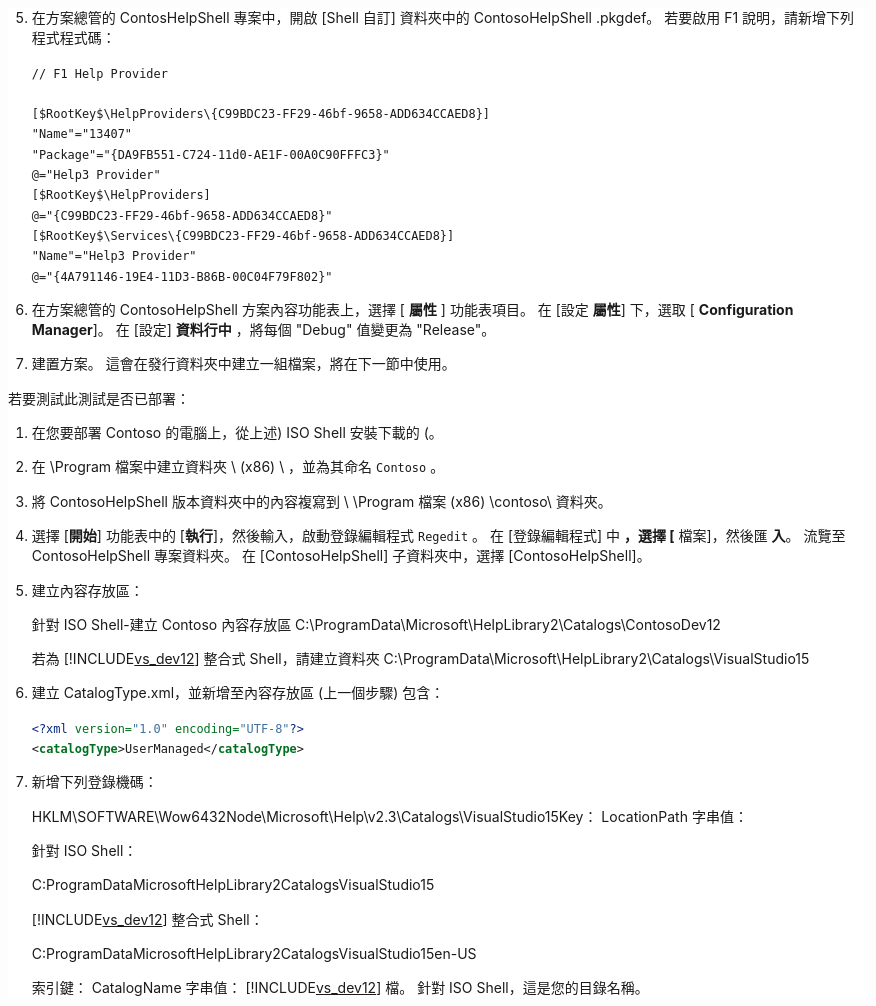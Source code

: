 5. 在方案總管的 ContosHelpShell 專案中，開啟 [Shell 自訂] 資料夾中的 ContosoHelpShell .pkgdef。 若要啟用 F1 說明，請新增下列程式程式碼：

    ```
    // F1 Help Provider

    [$RootKey$\HelpProviders\{C99BDC23-FF29-46bf-9658-ADD634CCAED8}]
    "Name"="13407"
    "Package"="{DA9FB551-C724-11d0-AE1F-00A0C90FFFC3}"
    @="Help3 Provider"
    [$RootKey$\HelpProviders]
    @="{C99BDC23-FF29-46bf-9658-ADD634CCAED8}"
    [$RootKey$\Services\{C99BDC23-FF29-46bf-9658-ADD634CCAED8}]
    "Name"="Help3 Provider"
    @="{4A791146-19E4-11D3-B86B-00C04F79F802}"
    ```

6. 在方案總管的 ContosoHelpShell 方案內容功能表上，選擇 [ **屬性** ] 功能表項目。 在 [設定 **屬性**] 下，選取 [ **Configuration Manager**]。 在 [設定] **資料行中** ，將每個 "Debug" 值變更為 "Release"。

7. 建置方案。 這會在發行資料夾中建立一組檔案，將在下一節中使用。

若要測試此測試是否已部署：

1. 在您要部署 Contoso 的電腦上，從上述) ISO Shell 安裝下載的 (。

2. 在 \Program 檔案中建立資料夾 \\ (x86) \\ ，並為其命名 `Contoso` 。

3. 將 ContosoHelpShell 版本資料夾中的內容複寫到 \\ \Program 檔案 (x86) \contoso\ 資料夾。

4. 選擇 [**開始**] 功能表中的 [**執行**]，然後輸入，啟動登錄編輯程式 `Regedit` 。 在 [登錄編輯程式] 中 **，選擇 [** 檔案]，然後匯 **入**。 流覽至 ContosoHelpShell 專案資料夾。 在 [ContosoHelpShell] 子資料夾中，選擇 [ContosoHelpShell]。

5. 建立內容存放區：

    針對 ISO Shell-建立 Contoso 內容存放區 C:\ProgramData\Microsoft\HelpLibrary2\Catalogs\ContosoDev12

    若為 [!INCLUDE[vs_dev12](../../extensibility/includes/vs_dev12_md.md)] 整合式 Shell，請建立資料夾 C:\ProgramData\Microsoft\HelpLibrary2\Catalogs\VisualStudio15

6. 建立 CatalogType.xml，並新增至內容存放區 (上一個步驟) 包含：

   ```xml
   <?xml version="1.0" encoding="UTF-8"?>
   <catalogType>UserManaged</catalogType>
   ```

7. 新增下列登錄機碼：

    HKLM\SOFTWARE\Wow6432Node\Microsoft\Help\v2.3\Catalogs\VisualStudio15Key： LocationPath 字串值：

    針對 ISO Shell：

    C:ProgramDataMicrosoftHelpLibrary2CatalogsVisualStudio15

    [!INCLUDE[vs_dev12](../../extensibility/includes/vs_dev12_md.md)] 整合式 Shell：

    C:ProgramDataMicrosoftHelpLibrary2CatalogsVisualStudio15en-US

    索引鍵： CatalogName 字串值： [!INCLUDE[vs_dev12](../../extensibility/includes/vs_dev12_md.md)] 檔。 針對 ISO Shell，這是您的目錄名稱。
